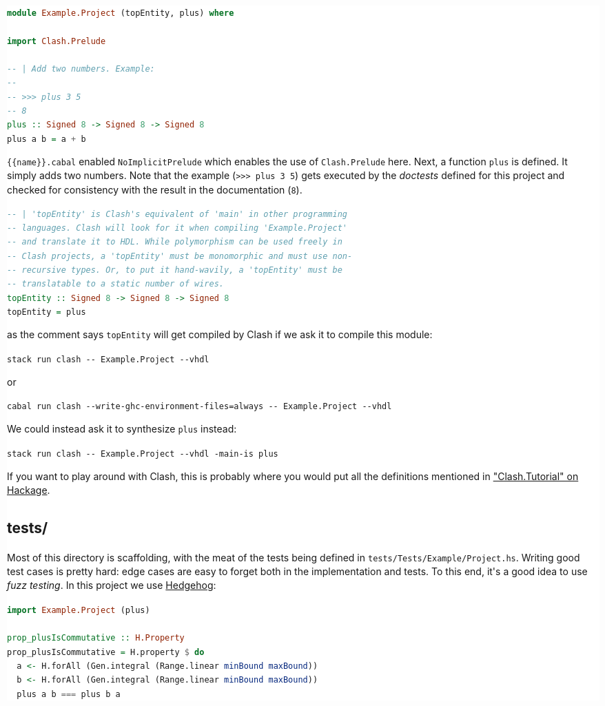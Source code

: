 ```haskell
module Example.Project (topEntity, plus) where

import Clash.Prelude

-- | Add two numbers. Example:
--
-- >>> plus 3 5
-- 8
plus :: Signed 8 -> Signed 8 -> Signed 8
plus a b = a + b
```

`{{name}}.cabal` enabled `NoImplicitPrelude` which enables the use of `Clash.Prelude` here. Next, a function `plus` is defined. It simply adds two numbers. Note that the example (`>>> plus 3 5`) gets executed by the _doctests_ defined for this project and checked for consistency with the result in the documentation (`8`).

```haskell
-- | 'topEntity' is Clash's equivalent of 'main' in other programming
-- languages. Clash will look for it when compiling 'Example.Project'
-- and translate it to HDL. While polymorphism can be used freely in
-- Clash projects, a 'topEntity' must be monomorphic and must use non-
-- recursive types. Or, to put it hand-wavily, a 'topEntity' must be
-- translatable to a static number of wires.
topEntity :: Signed 8 -> Signed 8 -> Signed 8
topEntity = plus
```

as the comment says `topEntity` will get compiled by Clash if we ask it to compile this module:

```
stack run clash -- Example.Project --vhdl
```

or

```
cabal run clash --write-ghc-environment-files=always -- Example.Project --vhdl
```

We could instead ask it to synthesize `plus` instead:

```
stack run clash -- Example.Project --vhdl -main-is plus
```

If you want to play around with Clash, this is probably where you would put all the definitions mentioned in ["Clash.Tutorial" on Hackage](https://hackage.haskell.org/package/clash-prelude).

## tests/
Most of this directory is scaffolding, with the meat of the tests being defined in `tests/Tests/Example/Project.hs`. Writing good test cases is pretty hard: edge cases are easy to forget both in the implementation and tests. To this end, it's a good idea to use _fuzz testing_. In this project we use [Hedgehog](https://hedgehog.qa/):

```haskell
import Example.Project (plus)

prop_plusIsCommutative :: H.Property
prop_plusIsCommutative = H.property $ do
  a <- H.forAll (Gen.integral (Range.linear minBound maxBound))
  b <- H.forAll (Gen.integral (Range.linear minBound maxBound))
  plus a b === plus b a
```
